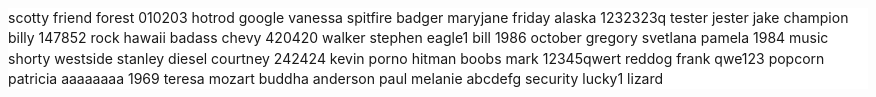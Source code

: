 scotty
friend
forest
010203
hotrod
google
vanessa
spitfire
badger
maryjane
friday
alaska
1232323q
tester
jester
jake
champion
billy
147852
rock
hawaii
badass
chevy
420420
walker
stephen
eagle1
bill
1986
october
gregory
svetlana
pamela
1984
music
shorty
westside
stanley
diesel
courtney
242424
kevin
porno
hitman
boobs
mark
12345qwert
reddog
frank
qwe123
popcorn
patricia
aaaaaaaa
1969
teresa
mozart
buddha
anderson
paul
melanie
abcdefg
security
lucky1
lizard